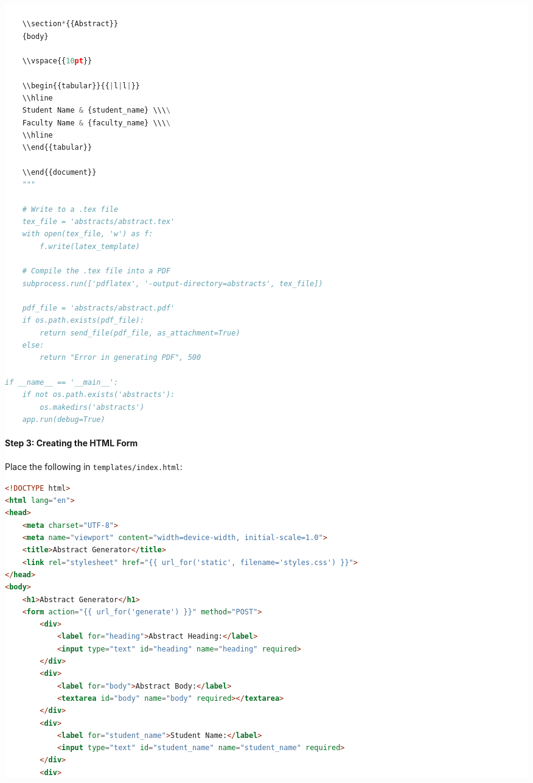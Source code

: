 ```python

    \\section*{{Abstract}}
    {body}

    \\vspace{{10pt}}

    \\begin{{tabular}}{{|l|l|}}
    \\hline
    Student Name & {student_name} \\\\
    Faculty Name & {faculty_name} \\\\
    \\hline
    \\end{{tabular}}

    \\end{{document}}
    """
    
    # Write to a .tex file
    tex_file = 'abstracts/abstract.tex'
    with open(tex_file, 'w') as f:
        f.write(latex_template)
    
    # Compile the .tex file into a PDF
    subprocess.run(['pdflatex', '-output-directory=abstracts', tex_file])
    
    pdf_file = 'abstracts/abstract.pdf'
    if os.path.exists(pdf_file):
        return send_file(pdf_file, as_attachment=True)
    else:
        return "Error in generating PDF", 500

if __name__ == '__main__':
    if not os.path.exists('abstracts'):
        os.makedirs('abstracts')
    app.run(debug=True)
```

#### Step 3: Creating the HTML Form
Place the following in `templates/index.html`:

```html
<!DOCTYPE html>
<html lang="en">
<head>
    <meta charset="UTF-8">
    <meta name="viewport" content="width=device-width, initial-scale=1.0">
    <title>Abstract Generator</title>
    <link rel="stylesheet" href="{{ url_for('static', filename='styles.css') }}">
</head>
<body>
    <h1>Abstract Generator</h1>
    <form action="{{ url_for('generate') }}" method="POST">
        <div>
            <label for="heading">Abstract Heading:</label>
            <input type="text" id="heading" name="heading" required>
        </div>
        <div>
            <label for="body">Abstract Body:</label>
            <textarea id="body" name="body" required></textarea>
        </div>
        <div>
            <label for="student_name">Student Name:</label>
            <input type="text" id="student_name" name="student_name" required>
        </div>
        <div>
```